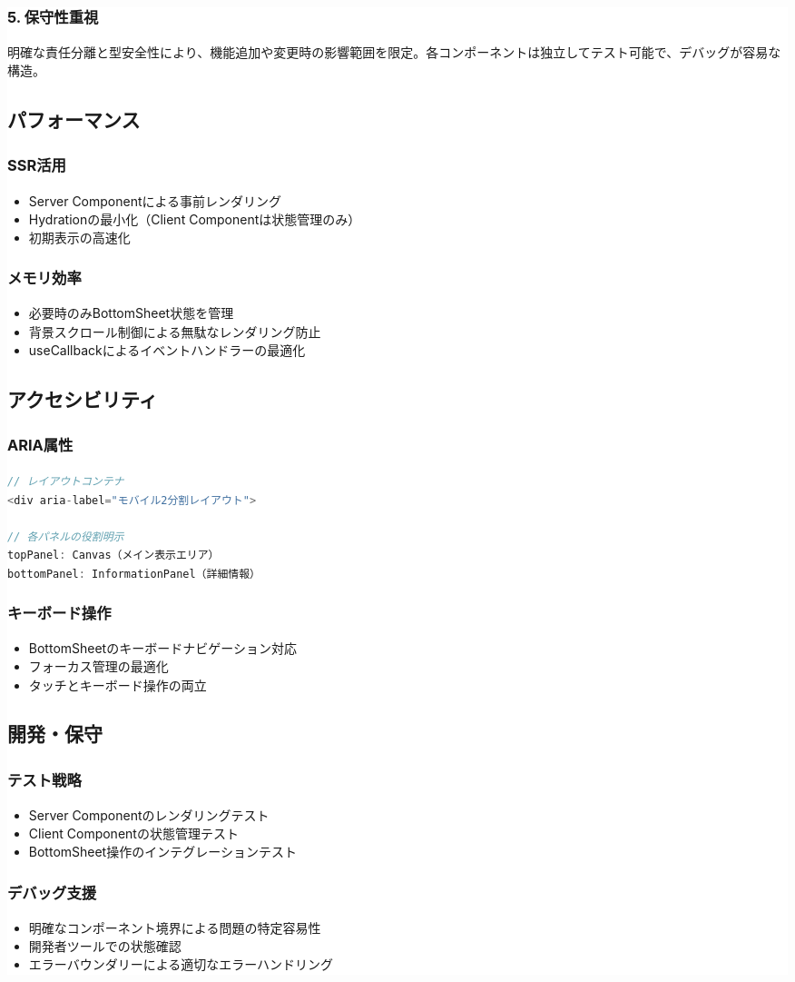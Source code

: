 ### 5. 保守性重視

明確な責任分離と型安全性により、機能追加や変更時の影響範囲を限定。各コンポーネントは独立してテスト可能で、デバッグが容易な構造。

## パフォーマンス

### SSR活用

- Server Componentによる事前レンダリング
- Hydrationの最小化（Client Componentは状態管理のみ）
- 初期表示の高速化

### メモリ効率

- 必要時のみBottomSheet状態を管理
- 背景スクロール制御による無駄なレンダリング防止
- useCallbackによるイベントハンドラーの最適化

## アクセシビリティ

### ARIA属性

```typescript
// レイアウトコンテナ
<div aria-label="モバイル2分割レイアウト">

// 各パネルの役割明示
topPanel: Canvas（メイン表示エリア）
bottomPanel: InformationPanel（詳細情報）
```

### キーボード操作

- BottomSheetのキーボードナビゲーション対応
- フォーカス管理の最適化
- タッチとキーボード操作の両立

## 開発・保守

### テスト戦略

- Server Componentのレンダリングテスト
- Client Componentの状態管理テスト
- BottomSheet操作のインテグレーションテスト

### デバッグ支援

- 明確なコンポーネント境界による問題の特定容易性
- 開発者ツールでの状態確認
- エラーバウンダリーによる適切なエラーハンドリング
